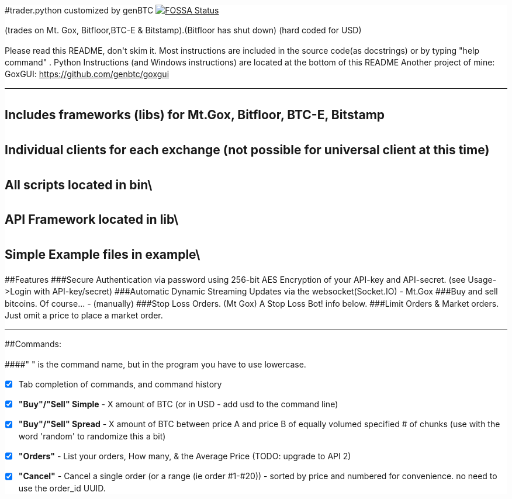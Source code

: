 #trader.python customized by genBTC 
[![FOSSA Status](https://app.fossa.io/api/projects/git%2Bgithub.com%2Fgenbtc%2Ftrader.python.svg?type=shield)](https://app.fossa.io/projects/git%2Bgithub.com%2Fgenbtc%2Ftrader.python?ref=badge_shield)

(trades on Mt. Gox, Bitfloor,BTC-E & Bitstamp).(Bitfloor has shut down) (hard coded for USD)

Please read this README, don't skim it.
Most instructions are included in the source code(as docstrings) or by typing "help command" . Python Instructions (and Windows instructions) are located at the bottom of this README
Another project of mine: GoxGUI: https://github.com/genbtc/goxgui

------------------------------------------
## Includes frameworks (libs) for Mt.Gox, Bitfloor, BTC-E, Bitstamp
## Individual clients for each exchange (not possible for universal client at this time)
## All scripts located in bin\
## API Framework located in lib\
## Simple Example files in example\


##Features
###Secure Authentication 
via password using 256-bit AES Encryption of your API-key and API-secret. (see Usage->Login with API-key/secret)
###Automatic Dynamic Streaming Updates 
via the websocket(Socket.IO) - Mt.Gox
###Buy and sell bitcoins. 
Of course... - (manually)
###Stop Loss Orders. (Mt Gox)
A Stop Loss Bot! info below.
###Limit Orders & Market orders. 
Just omit a price to place a market order. 

-----------------------
##Commands: 

####" " is the command name, but in the program you have to use lowercase.
- [X] Tab completion of commands, and command history

- [x] **"Buy"/"Sell" Simple** - X amount of BTC   (or in USD - add usd to the command line)

- [x] **"Buy"/"Sell" Spread** - X amount of BTC between price A and price B of equally volumed specified # of chunks (use with the word 'random' to randomize this a bit)

- [x] **"Orders"** - List your orders, How many, & the Average Price (TODO: upgrade to API 2)

- [x] **"Cancel"** - Cancel a single order (or a range (ie order #1-#20)) - sorted by price and numbered for convenience. no need to use the order_id UUID.
